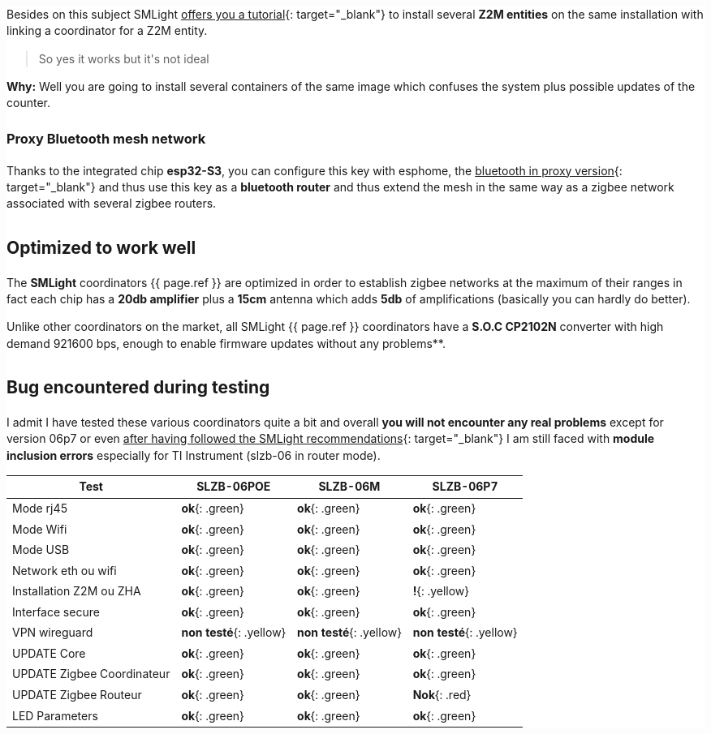 Besides on this subject SMLight [offers you a tutorial](https://smlight.tech/manual/slzb-06/guide/multiple-adapters-setup/){: target="_blank"} to install several **Z2M entities** on the same installation with linking a coordinator for a Z2M entity.

> So yes it works but it's not ideal

**Why:** Well you are going to install several containers of the same image which confuses the system plus possible updates of the counter.

### Proxy Bluetooth mesh network

Thanks to the integrated chip **esp32-S3**, you can configure this key with esphome, the [bluetooth in proxy version](https://smlight.tech/manual/slzb-06/guide/bluetooth-proxy/){: target="_blank"} and thus use this key as a **bluetooth router** and thus extend the mesh in the same way as a zigbee network associated with several zigbee routers.

## Optimized to work well

The **SMLight** coordinators {{ page.ref }} are optimized in order to establish zigbee networks at the maximum of their ranges in fact each chip has a **20db amplifier** plus a **15cm** antenna which adds **5db** of amplifications (basically you can hardly do better).

Unlike other coordinators on the market, all SMLight {{ page.ref }} coordinators have a **S.O.C CP2102N** converter with high demand 921600 bps, enough to enable firmware updates without any problems**.

## Bug encountered during testing

I admit I have tested these various coordinators quite a bit and overall **you will not encounter any real problems** except for version 06p7 or even [after having followed the SMLight recommendations](https://smlight.tech/manual/slzb-06/guide/faq-and-lifehacks/slzb-06p7-pairing.html){: target="_blank"} I am still faced with **module inclusion errors** especially for TI Instrument (slzb-06 in router mode).

|Test|SLZB-06POE|SLZB-06M|SLZB-06P7|
|----|----------|--------|---------|
|Mode rj45|**ok**{: .green}|**ok**{: .green}|**ok**{: .green}|
|Mode Wifi|**ok**{: .green}|**ok**{: .green}|**ok**{: .green}|
|Mode USB|**ok**{: .green}|**ok**{: .green}|**ok**{: .green}|
|Network eth ou wifi|**ok**{: .green}|**ok**{: .green}|**ok**{: .green}|
|Installation Z2M ou ZHA|**ok**{: .green}|**ok**{: .green}|**!**{: .yellow}|
|Interface secure|**ok**{: .green}|**ok**{: .green}|**ok**{: .green}|
|VPN wireguard|**non testé**{: .yellow}|**non testé**{: .yellow}|**non testé**{: .yellow}|
|UPDATE Core|**ok**{: .green}|**ok**{: .green}|**ok**{: .green}|
|UPDATE Zigbee Coordinateur|**ok**{: .green}|**ok**{: .green}|**ok**{: .green}|
|UPDATE Zigbee Routeur|**ok**{: .green}|**ok**{: .green}|**Nok**{: .red}|
|LED Parameters|**ok**{: .green}|**ok**{: .green}|**ok**{: .green}|
